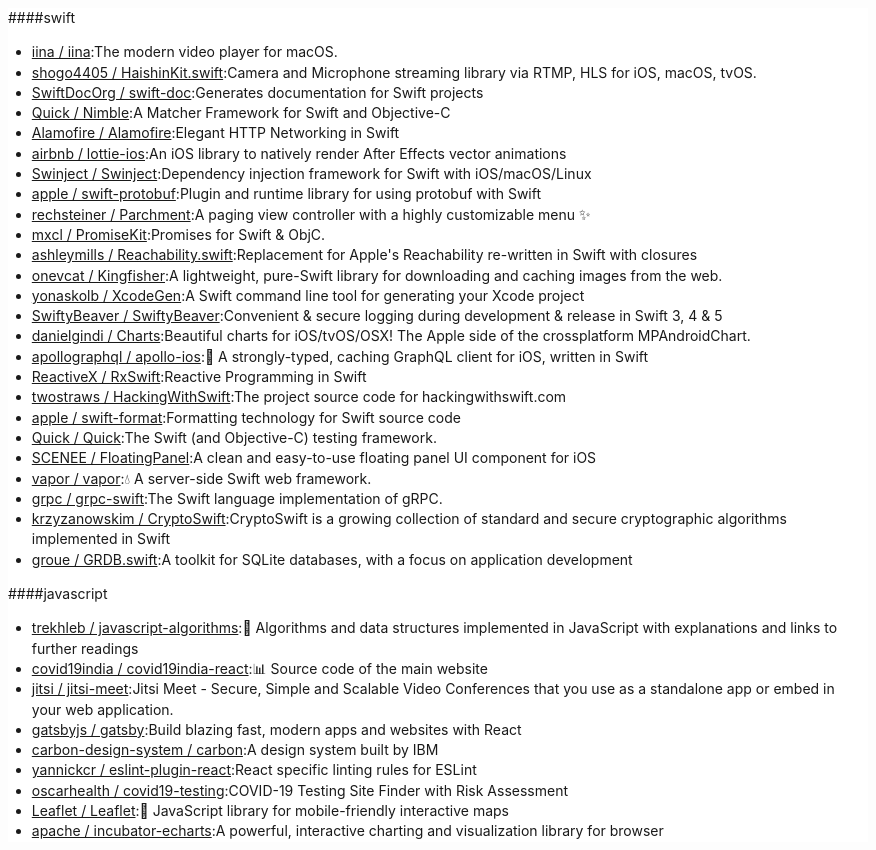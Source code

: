 ####swift
* [iina / iina](https://github.com/iina/iina):The modern video player for macOS.
* [shogo4405 / HaishinKit.swift](https://github.com/shogo4405/HaishinKit.swift):Camera and Microphone streaming library via RTMP, HLS for iOS, macOS, tvOS.
* [SwiftDocOrg / swift-doc](https://github.com/SwiftDocOrg/swift-doc):Generates documentation for Swift projects
* [Quick / Nimble](https://github.com/Quick/Nimble):A Matcher Framework for Swift and Objective-C
* [Alamofire / Alamofire](https://github.com/Alamofire/Alamofire):Elegant HTTP Networking in Swift
* [airbnb / lottie-ios](https://github.com/airbnb/lottie-ios):An iOS library to natively render After Effects vector animations
* [Swinject / Swinject](https://github.com/Swinject/Swinject):Dependency injection framework for Swift with iOS/macOS/Linux
* [apple / swift-protobuf](https://github.com/apple/swift-protobuf):Plugin and runtime library for using protobuf with Swift
* [rechsteiner / Parchment](https://github.com/rechsteiner/Parchment):A paging view controller with a highly customizable menu ✨
* [mxcl / PromiseKit](https://github.com/mxcl/PromiseKit):Promises for Swift & ObjC.
* [ashleymills / Reachability.swift](https://github.com/ashleymills/Reachability.swift):Replacement for Apple's Reachability re-written in Swift with closures
* [onevcat / Kingfisher](https://github.com/onevcat/Kingfisher):A lightweight, pure-Swift library for downloading and caching images from the web.
* [yonaskolb / XcodeGen](https://github.com/yonaskolb/XcodeGen):A Swift command line tool for generating your Xcode project
* [SwiftyBeaver / SwiftyBeaver](https://github.com/SwiftyBeaver/SwiftyBeaver):Convenient & secure logging during development & release in Swift 3, 4 & 5
* [danielgindi / Charts](https://github.com/danielgindi/Charts):Beautiful charts for iOS/tvOS/OSX! The Apple side of the crossplatform MPAndroidChart.
* [apollographql / apollo-ios](https://github.com/apollographql/apollo-ios):📱 A strongly-typed, caching GraphQL client for iOS, written in Swift
* [ReactiveX / RxSwift](https://github.com/ReactiveX/RxSwift):Reactive Programming in Swift
* [twostraws / HackingWithSwift](https://github.com/twostraws/HackingWithSwift):The project source code for hackingwithswift.com
* [apple / swift-format](https://github.com/apple/swift-format):Formatting technology for Swift source code
* [Quick / Quick](https://github.com/Quick/Quick):The Swift (and Objective-C) testing framework.
* [SCENEE / FloatingPanel](https://github.com/SCENEE/FloatingPanel):A clean and easy-to-use floating panel UI component for iOS
* [vapor / vapor](https://github.com/vapor/vapor):💧 A server-side Swift web framework.
* [grpc / grpc-swift](https://github.com/grpc/grpc-swift):The Swift language implementation of gRPC.
* [krzyzanowskim / CryptoSwift](https://github.com/krzyzanowskim/CryptoSwift):CryptoSwift is a growing collection of standard and secure cryptographic algorithms implemented in Swift
* [groue / GRDB.swift](https://github.com/groue/GRDB.swift):A toolkit for SQLite databases, with a focus on application development

####javascript
* [trekhleb / javascript-algorithms](https://github.com/trekhleb/javascript-algorithms):📝 Algorithms and data structures implemented in JavaScript with explanations and links to further readings
* [covid19india / covid19india-react](https://github.com/covid19india/covid19india-react):📊 Source code of the main website
* [jitsi / jitsi-meet](https://github.com/jitsi/jitsi-meet):Jitsi Meet - Secure, Simple and Scalable Video Conferences that you use as a standalone app or embed in your web application.
* [gatsbyjs / gatsby](https://github.com/gatsbyjs/gatsby):Build blazing fast, modern apps and websites with React
* [carbon-design-system / carbon](https://github.com/carbon-design-system/carbon):A design system built by IBM
* [yannickcr / eslint-plugin-react](https://github.com/yannickcr/eslint-plugin-react):React specific linting rules for ESLint
* [oscarhealth / covid19-testing](https://github.com/oscarhealth/covid19-testing):COVID-19 Testing Site Finder with Risk Assessment
* [Leaflet / Leaflet](https://github.com/Leaflet/Leaflet):🍃 JavaScript library for mobile-friendly interactive maps
* [apache / incubator-echarts](https://github.com/apache/incubator-echarts):A powerful, interactive charting and visualization library for browser